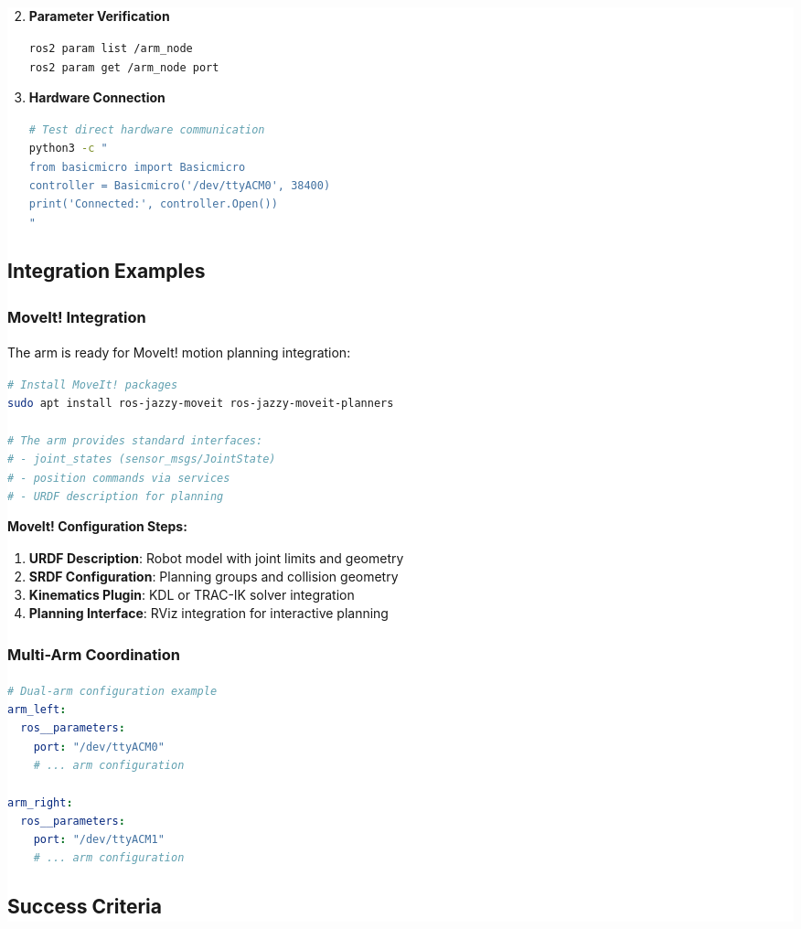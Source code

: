 2. **Parameter Verification**
   ```bash
   ros2 param list /arm_node
   ros2 param get /arm_node port
   ```

3. **Hardware Connection**
   ```bash
   # Test direct hardware communication
   python3 -c "
   from basicmicro import Basicmicro
   controller = Basicmicro('/dev/ttyACM0', 38400)
   print('Connected:', controller.Open())
   "
   ```

## Integration Examples

### MoveIt! Integration

The arm is ready for MoveIt! motion planning integration:

```bash
# Install MoveIt! packages
sudo apt install ros-jazzy-moveit ros-jazzy-moveit-planners

# The arm provides standard interfaces:
# - joint_states (sensor_msgs/JointState)
# - position commands via services
# - URDF description for planning
```

**MoveIt! Configuration Steps:**
1. **URDF Description**: Robot model with joint limits and geometry
2. **SRDF Configuration**: Planning groups and collision geometry
3. **Kinematics Plugin**: KDL or TRAC-IK solver integration
4. **Planning Interface**: RViz integration for interactive planning

### Multi-Arm Coordination

```yaml
# Dual-arm configuration example
arm_left:
  ros__parameters:
    port: "/dev/ttyACM0"
    # ... arm configuration

arm_right:
  ros__parameters:
    port: "/dev/ttyACM1"  
    # ... arm configuration
```

## Success Criteria
